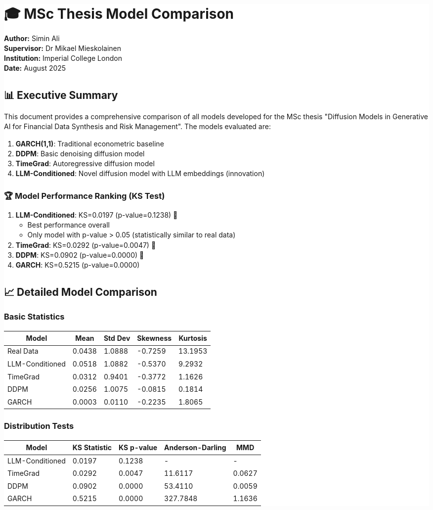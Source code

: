# 🎓 MSc Thesis Model Comparison
**Author:** Simin Ali  
**Supervisor:** Dr Mikael Mieskolainen  
**Institution:** Imperial College London  
**Date:** August 2025

## 📊 Executive Summary

This document provides a comprehensive comparison of all models developed for the MSc thesis "Diffusion Models in Generative AI for Financial Data Synthesis and Risk Management". The models evaluated are:

1. **GARCH(1,1)**: Traditional econometric baseline
2. **DDPM**: Basic denoising diffusion model
3. **TimeGrad**: Autoregressive diffusion model
4. **LLM-Conditioned**: Novel diffusion model with LLM embeddings (innovation)

### 🏆 Model Performance Ranking (KS Test)

1. **LLM-Conditioned**: KS=0.0197 (p-value=0.1238) 🥇
   - Best performance overall
   - Only model with p-value > 0.05 (statistically similar to real data)
2. **TimeGrad**: KS=0.0292 (p-value=0.0047) 🥈
3. **DDPM**: KS=0.0902 (p-value=0.0000) 🥉
4. **GARCH**: KS=0.5215 (p-value=0.0000)

## 📈 Detailed Model Comparison

### Basic Statistics

| Model | Mean | Std Dev | Skewness | Kurtosis |
|-------|------|---------|----------|-----------|
| Real Data | 0.0438 | 1.0888 | -0.7259 | 13.1953 |
| LLM-Conditioned | 0.0518 | 1.0882 | -0.5370 | 9.2932 |
| TimeGrad | 0.0312 | 0.9401 | -0.3772 | 1.1626 |
| DDPM | 0.0256 | 1.0075 | -0.0815 | 0.1814 |
| GARCH | 0.0003 | 0.0110 | -0.2235 | 1.8065 |

### Distribution Tests

| Model | KS Statistic | KS p-value | Anderson-Darling | MMD |
|-------|--------------|------------|------------------|-----|
| LLM-Conditioned | 0.0197 | 0.1238 | - | - |
| TimeGrad | 0.0292 | 0.0047 | 11.6117 | 0.0627 |
| DDPM | 0.0902 | 0.0000 | 53.4110 | 0.0059 |
| GARCH | 0.5215 | 0.0000 | 327.7848 | 1.1636 |
